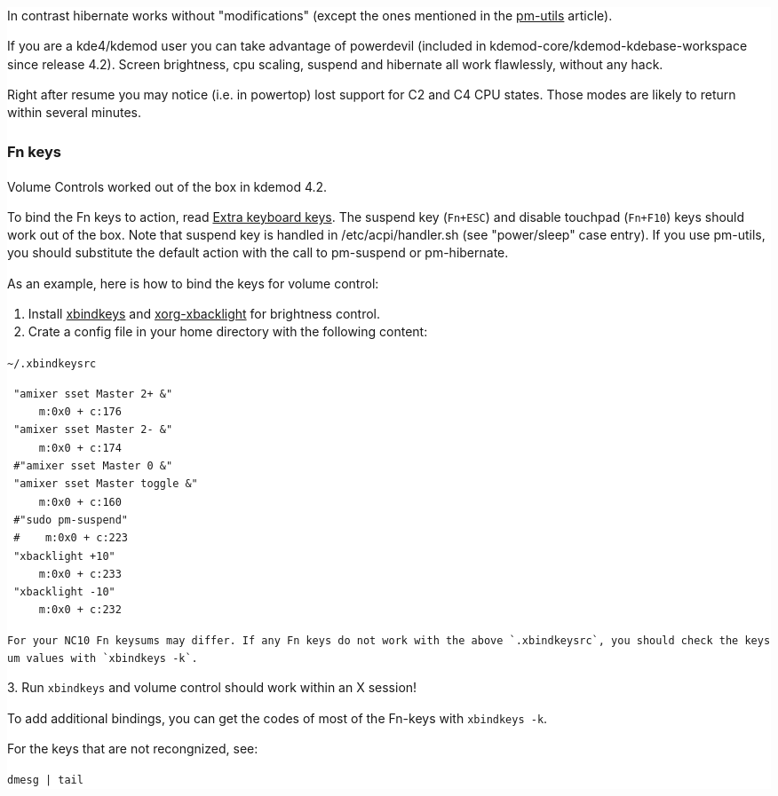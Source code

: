 In contrast hibernate works without "modifications" (except the ones mentioned in the [pm-utils](/index.php/Pm-utils "Pm-utils") article).

If you are a kde4/kdemod user you can take advantage of powerdevil (included in kdemod-core/kdemod-kdebase-workspace since release 4.2). Screen brightness, cpu scaling, suspend and hibernate all work flawlessly, without any hack.

Right after resume you may notice (i.e. in powertop) lost support for C2 and C4 CPU states. Those modes are likely to return within several minutes.

### Fn keys

Volume Controls worked out of the box in kdemod 4.2.

To bind the Fn keys to action, read [Extra keyboard keys](/index.php/Extra_keyboard_keys "Extra keyboard keys"). The suspend key (`Fn+ESC`) and disable touchpad (`Fn+F10`) keys should work out of the box. Note that suspend key is handled in /etc/acpi/handler.sh (see "power/sleep" case entry). If you use pm-utils, you should substitute the default action with the call to pm-suspend or pm-hibernate.

As an example, here is how to bind the keys for volume control:

1.  Install [xbindkeys](https://www.archlinux.org/packages/?name=xbindkeys) and [xorg-xbacklight](https://www.archlinux.org/packages/?name=xorg-xbacklight) for brightness control.
2.  Crate a config file in your home directory with the following content:

 `~/.xbindkeysrc` 

```
 "amixer sset Master 2+ &"
     m:0x0 + c:176
 "amixer sset Master 2- &"
     m:0x0 + c:174
 #"amixer sset Master 0 &"
 "amixer sset Master toggle &"
     m:0x0 + c:160
 #"sudo pm-suspend"
 #    m:0x0 + c:223
 "xbacklight +10"
     m:0x0 + c:233
 "xbacklight -10"
     m:0x0 + c:232

```

	For your NC10 Fn keysums may differ. If any Fn keys do not work with the above `.xbindkeysrc`, you should check the keysum values with `xbindkeys -k`.

3\. Run `xbindkeys` and volume control should work within an X session!

To add additional bindings, you can get the codes of most of the Fn-keys with `xbindkeys -k`.

For the keys that are not recongnized, see:

```
dmesg | tail

```
